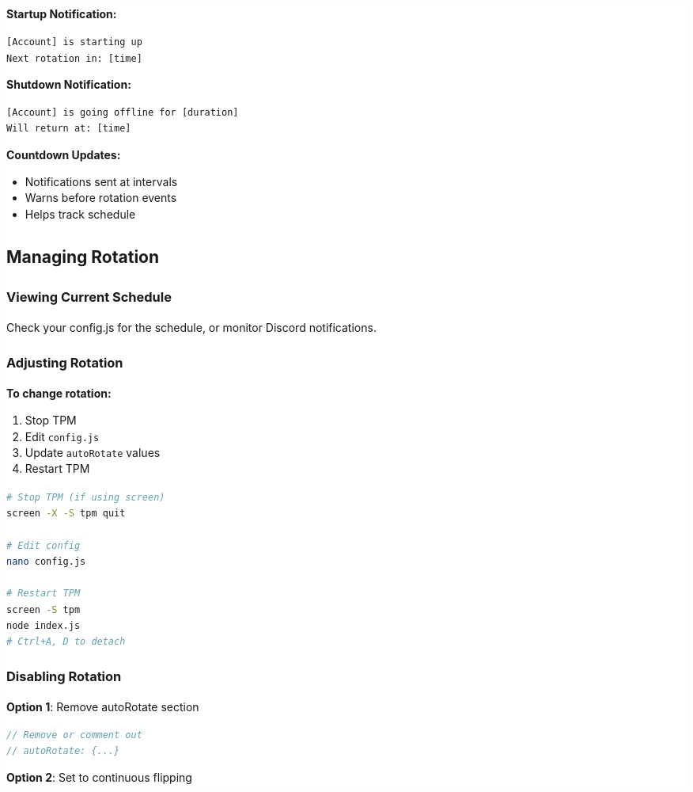 **Startup Notification:**
```
[Account] is starting up
Next rotation in: [time]
```

**Shutdown Notification:**
```
[Account] is going offline for [duration]
Will return at: [time]
```

**Countdown Updates:**
- Notifications sent at intervals
- Warns before rotation events
- Helps track schedule

## Managing Rotation

### Viewing Current Schedule

Check your config.js for the schedule, or monitor Discord notifications.

### Adjusting Rotation

**To change rotation:**

1. Stop TPM
2. Edit `config.js`
3. Update `autoRotate` values
4. Restart TPM

```bash
# Stop TPM (if using screen)
screen -X -S tpm quit

# Edit config
nano config.js

# Restart TPM
screen -S tpm
node index.js
# Ctrl+A, D to detach
```

### Disabling Rotation

**Option 1**: Remove autoRotate section

```javascript
// Remove or comment out
// autoRotate: {...}
```

**Option 2**: Set to continuous flipping
